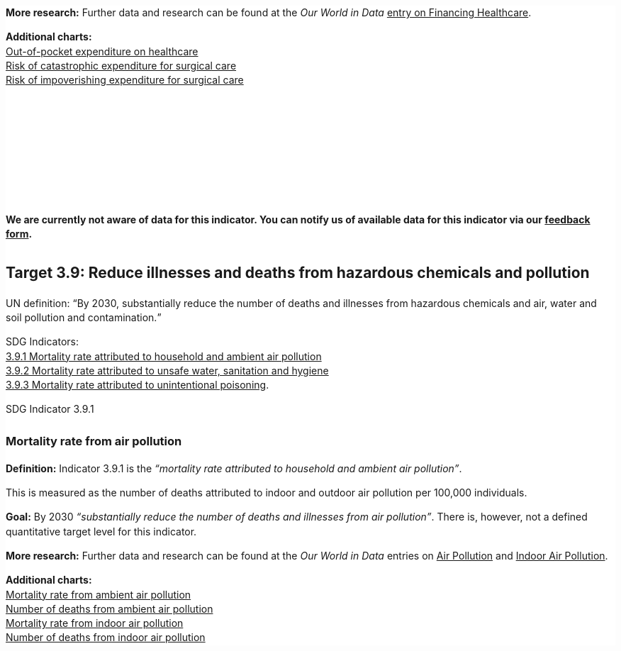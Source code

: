 <p><strong>More research:</strong> Further data and research can be found at the <i>Our World in Data</i> <a href="https://ourworldindata.org/financing-healthcare">entry on Financing Healthcare</a>.</p>
<p><strong>Additional charts:</strong> 
<br><a href="https://ourworldindata.org/grapher/share-of-out-of-pocket-expenditure-on-healthcare">Out-of-pocket expenditure on healthcare</a>
<br><a href="https://ourworldindata.org/grapher/risk-of-catastrophic-expenditure-for-surgical-care">Risk of catastrophic expenditure for surgical care</a>
<br><a href="https://ourworldindata.org/grapher/risk-of-impoverishing-expenditure-for-surgical-care">Risk of impoverishing expenditure for surgical care</a>
        </div>
        <div class="col-md">
            <br><br><br><br><br><br><br><br><b>We are currently not aware of data for this indicator. You can notify us of available data for this indicator via our <a href="https://docs.google.com/forms/d/e/1FAIpQLScnmK3tFfsJyI9dAlaoTyOtOSTJOW4Eul_d4XSM7YpMVFwxkQ/viewform">feedback form</a>.</b> 
        </div>
    </div>
</div>

<div class="target">
<h2>Target 3.9: Reduce illnesses and deaths from hazardous chemicals and pollution</h2>

<p>UN definition: <q>By 2030, substantially reduce the number of deaths and
illnesses from hazardous chemicals and air, water and soil
pollution and contamination.</q></p>

<p>SDG Indicators: <br><a href="#3.9.1">3.9.1 Mortality rate attributed to household and ambient air pollution</a> <br><a href="#3.9.2">3.9.2 Mortality rate attributed to unsafe water, sanitation and hygiene</a> <br><a href="#3.9.3">3.9.3 Mortality rate attributed to unintentional poisoning</a>.</p>

</div>

<div class="indicator" id="3.9.1">
    <div class="row">
        <div class="col-md">
            <span>SDG Indicator 3.9.1</span>
            <h3>Mortality rate from air pollution</h3>
            <p><strong>Definition:</strong> Indicator 3.9.1 is the <i><q>mortality rate attributed to household and ambient air pollution</q></i>. <p>This is measured as the number of deaths attributed to indoor and outdoor air pollution per 100,000 individuals.</p>
            <p><strong>Goal:</strong> By 2030 <i><q>substantially reduce the number of deaths and illnesses from air pollution</q></i>. There is, however, not a defined quantitative target level for this indicator.</p>
<p><strong>More research:</strong> Further data and research can be found at the <i>Our World in Data</i> entries on <a href="https://ourworldindata.org/air-pollution">Air Pollution</a> and <a href="https://ourworldindata.org/indoor-air-pollution">Indoor Air Pollution</a>.</p>
<p><strong>Additional charts:</strong> 
<br><a href="https://ourworldindata.org/grapher/death-rate-from-ambient-particulate-air-pollution-per-100000?tab=map">Mortality rate from ambient air pollution</a>
<br><a href="https://ourworldindata.org/grapher/absolute-number-of-deaths-from-outdoor-air-pollution">Number of deaths from ambient air pollution </a>
<br><a href="https://ourworldindata.org/grapher/death-rate-by-source-from-indoor-air-pollution">Mortality rate from indoor air pollution</a>
<br><a href="https://ourworldindata.org/grapher/absolute-number-of-deaths-from-household-air-pollution">Number of deaths from indoor air pollution </a>
        </div>
        <div class="col-md">
         <iframe src="https://ourworldindata.org/grapher/death-rate-by-source-from-air-pollution" style="width: 100%; height: 600px; border: 0px none;"></iframe>
        </div>
    </div>
</div>
